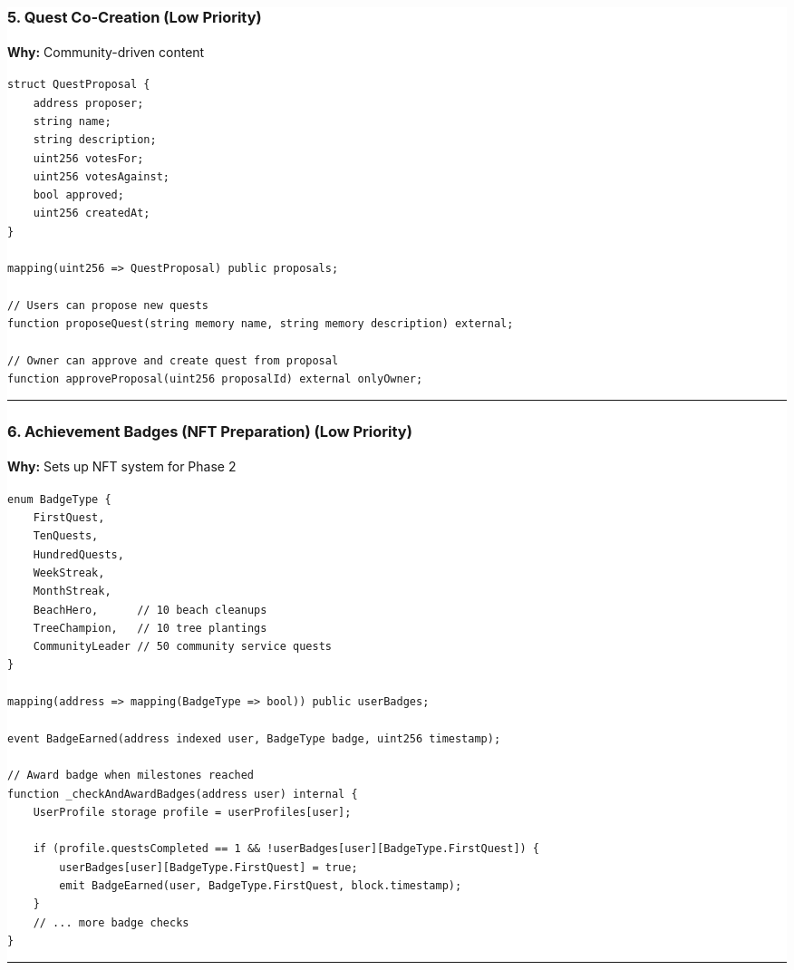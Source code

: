 
### **5. Quest Co-Creation** (Low Priority)
**Why:** Community-driven content

```solidity
struct QuestProposal {
    address proposer;
    string name;
    string description;
    uint256 votesFor;
    uint256 votesAgainst;
    bool approved;
    uint256 createdAt;
}

mapping(uint256 => QuestProposal) public proposals;

// Users can propose new quests
function proposeQuest(string memory name, string memory description) external;

// Owner can approve and create quest from proposal
function approveProposal(uint256 proposalId) external onlyOwner;
```

---

### **6. Achievement Badges (NFT Preparation)** (Low Priority)
**Why:** Sets up NFT system for Phase 2

```solidity
enum BadgeType {
    FirstQuest,
    TenQuests,
    HundredQuests,
    WeekStreak,
    MonthStreak,
    BeachHero,      // 10 beach cleanups
    TreeChampion,   // 10 tree plantings
    CommunityLeader // 50 community service quests
}

mapping(address => mapping(BadgeType => bool)) public userBadges;

event BadgeEarned(address indexed user, BadgeType badge, uint256 timestamp);

// Award badge when milestones reached
function _checkAndAwardBadges(address user) internal {
    UserProfile storage profile = userProfiles[user];
    
    if (profile.questsCompleted == 1 && !userBadges[user][BadgeType.FirstQuest]) {
        userBadges[user][BadgeType.FirstQuest] = true;
        emit BadgeEarned(user, BadgeType.FirstQuest, block.timestamp);
    }
    // ... more badge checks
}
```

---